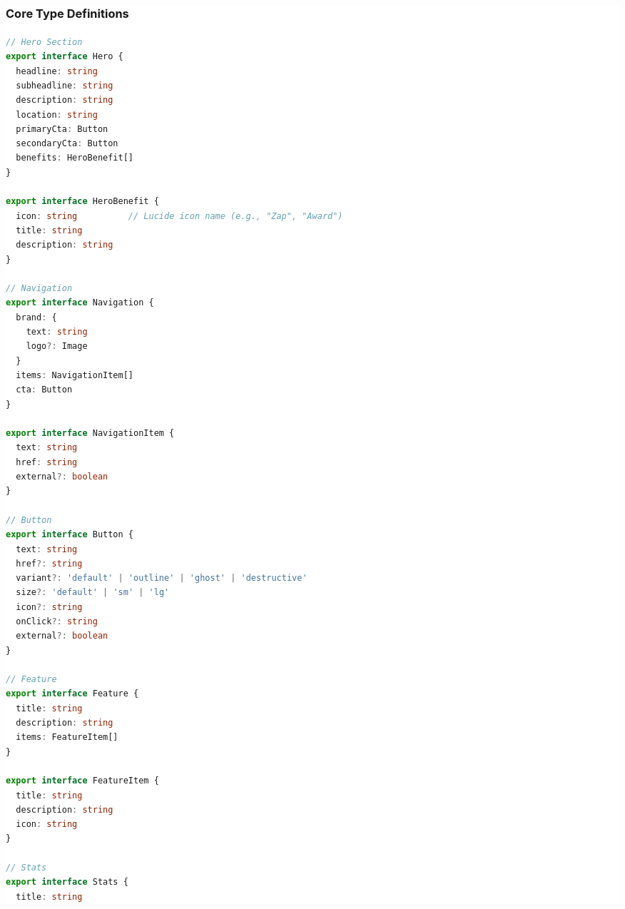 ### Core Type Definitions

```typescript
// Hero Section
export interface Hero {
  headline: string
  subheadline: string
  description: string
  location: string
  primaryCta: Button
  secondaryCta: Button
  benefits: HeroBenefit[]
}

export interface HeroBenefit {
  icon: string          // Lucide icon name (e.g., "Zap", "Award")
  title: string
  description: string
}

// Navigation
export interface Navigation {
  brand: {
    text: string
    logo?: Image
  }
  items: NavigationItem[]
  cta: Button
}

export interface NavigationItem {
  text: string
  href: string
  external?: boolean
}

// Button
export interface Button {
  text: string
  href?: string
  variant?: 'default' | 'outline' | 'ghost' | 'destructive'
  size?: 'default' | 'sm' | 'lg'
  icon?: string
  onClick?: string
  external?: boolean
}

// Feature
export interface Feature {
  title: string
  description: string
  items: FeatureItem[]
}

export interface FeatureItem {
  title: string
  description: string
  icon: string
}

// Stats
export interface Stats {
  title: string
```
